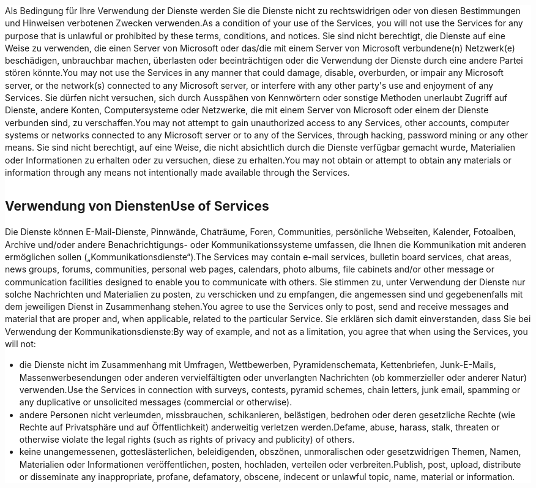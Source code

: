 <span data-ttu-id="0d7a7-190">Als Bedingung für Ihre Verwendung der Dienste werden Sie die Dienste nicht zu rechtswidrigen oder von diesen Bestimmungen und Hinweisen verbotenen Zwecken verwenden.</span><span class="sxs-lookup"><span data-stu-id="0d7a7-190">As a condition of your use of the Services, you will not use the Services for any purpose that is unlawful or prohibited by these terms, conditions, and notices.</span></span> <span data-ttu-id="0d7a7-191">Sie sind nicht berechtigt, die Dienste auf eine Weise zu verwenden, die einen Server von Microsoft oder das/die mit einem Server von Microsoft verbundene(n) Netzwerk(e) beschädigen, unbrauchbar machen, überlasten oder beeinträchtigen oder die Verwendung der Dienste durch eine andere Partei stören könnte.</span><span class="sxs-lookup"><span data-stu-id="0d7a7-191">You may not use the Services in any manner that could damage, disable, overburden, or impair any Microsoft server, or the network(s) connected to any Microsoft server, or interfere with any other party's use and enjoyment of any Services.</span></span> <span data-ttu-id="0d7a7-192">Sie dürfen nicht versuchen, sich durch Ausspähen von Kennwörtern oder sonstige Methoden unerlaubt Zugriff auf Dienste, andere Konten, Computersysteme oder Netzwerke, die mit einem Server von Microsoft oder einem der Dienste verbunden sind, zu verschaffen.</span><span class="sxs-lookup"><span data-stu-id="0d7a7-192">You may not attempt to gain unauthorized access to any Services, other accounts, computer systems or networks connected to any Microsoft server or to any of the Services, through hacking, password mining or any other means.</span></span> <span data-ttu-id="0d7a7-193">Sie sind nicht berechtigt, auf eine Weise, die nicht absichtlich durch die Dienste verfügbar gemacht wurde, Materialien oder Informationen zu erhalten oder zu versuchen, diese zu erhalten.</span><span class="sxs-lookup"><span data-stu-id="0d7a7-193">You may not obtain or attempt to obtain any materials or information through any means not intentionally made available through the Services.</span></span>

## <a name="use-of-services"></a><span data-ttu-id="0d7a7-194">Verwendung von Diensten</span><span class="sxs-lookup"><span data-stu-id="0d7a7-194">Use of Services</span></span>

<span data-ttu-id="0d7a7-195">Die Dienste können E-Mail-Dienste, Pinnwände, Chaträume, Foren, Communities, persönliche Webseiten, Kalender, Fotoalben, Archive und/oder andere Benachrichtigungs- oder Kommunikationssysteme umfassen, die Ihnen die Kommunikation mit anderen ermöglichen sollen („Kommunikationsdienste“).</span><span class="sxs-lookup"><span data-stu-id="0d7a7-195">The Services may contain e-mail services, bulletin board services, chat areas, news groups, forums, communities, personal web pages, calendars, photo albums, file cabinets and/or other message or communication facilities designed to enable you to communicate with others.</span></span> <span data-ttu-id="0d7a7-196">Sie stimmen zu, unter Verwendung der Dienste nur solche Nachrichten und Materialien zu posten, zu verschicken und zu empfangen, die angemessen sind und gegebenenfalls mit dem jeweiligen Dienst in Zusammenhang stehen.</span><span class="sxs-lookup"><span data-stu-id="0d7a7-196">You agree to use the Services only to post, send and receive messages and material that are proper and, when applicable, related to the particular Service.</span></span> <span data-ttu-id="0d7a7-197">Sie erklären sich damit einverstanden, dass Sie bei Verwendung der Kommunikationsdienste:</span><span class="sxs-lookup"><span data-stu-id="0d7a7-197">By way of example, and not as a limitation, you agree that when using the Services, you will not:</span></span>

- <span data-ttu-id="0d7a7-198">die Dienste nicht im Zusammenhang mit Umfragen, Wettbewerben, Pyramidenschemata, Kettenbriefen, Junk-E-Mails, Massenwerbesendungen oder anderen vervielfältigten oder unverlangten Nachrichten (ob kommerzieller oder anderer Natur) verwenden.</span><span class="sxs-lookup"><span data-stu-id="0d7a7-198">Use the Services in connection with surveys, contests, pyramid schemes, chain letters, junk email, spamming or any duplicative or unsolicited messages (commercial or otherwise).</span></span>
- <span data-ttu-id="0d7a7-199">andere Personen nicht verleumden, missbrauchen, schikanieren, belästigen, bedrohen oder deren gesetzliche Rechte (wie Rechte auf Privatsphäre und auf Öffentlichkeit) anderweitig verletzen werden.</span><span class="sxs-lookup"><span data-stu-id="0d7a7-199">Defame, abuse, harass, stalk, threaten or otherwise violate the legal rights (such as rights of privacy and publicity) of others.</span></span>
- <span data-ttu-id="0d7a7-200">keine unangemessenen, gotteslästerlichen, beleidigenden, obszönen, unmoralischen oder gesetzwidrigen Themen, Namen, Materialien oder Informationen veröffentlichen, posten, hochladen, verteilen oder verbreiten.</span><span class="sxs-lookup"><span data-stu-id="0d7a7-200">Publish, post, upload, distribute or disseminate any inappropriate, profane, defamatory, obscene, indecent or unlawful topic, name, material or information.</span></span>
